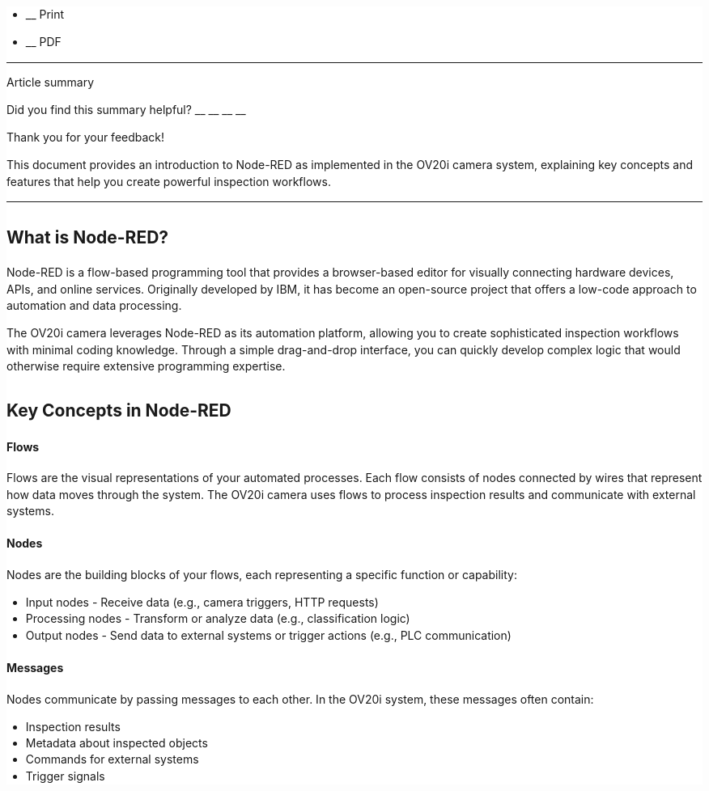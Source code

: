 

  *  __ Print

  * __ PDF




* * *

Article summary

Did you find this summary helpful?  __ __ __ __

Thank you for your feedback\!

This document provides an introduction to Node-RED as implemented in the OV20i camera system, explaining key concepts and features that help you create powerful inspection workflows.

* * *

## What is Node-RED?

Node-RED is a flow-based programming tool that provides a browser-based editor for visually connecting hardware devices, APIs, and online services. Originally developed by IBM, it has become an open-source project that offers a low-code approach to automation and data processing.

The OV20i camera leverages Node-RED as its automation platform, allowing you to create sophisticated inspection workflows with minimal coding knowledge. Through a simple drag-and-drop interface, you can quickly develop complex logic that would otherwise require extensive programming expertise.

## Key Concepts in Node-RED

#### Flows

Flows are the visual representations of your automated processes. Each flow consists of nodes connected by wires that represent how data moves through the system. The OV20i camera uses flows to process inspection results and communicate with external systems.

#### Nodes

Nodes are the building blocks of your flows, each representing a specific function or capability:

  * Input nodes - Receive data \(e.g., camera triggers, HTTP requests\)
  * Processing nodes - Transform or analyze data \(e.g., classification logic\)
  * Output nodes - Send data to external systems or trigger actions \(e.g., PLC communication\)



#### Messages

Nodes communicate by passing messages to each other. In the OV20i system, these messages often contain:

  * Inspection results
  * Metadata about inspected objects
  * Commands for external systems
  * Trigger signals
